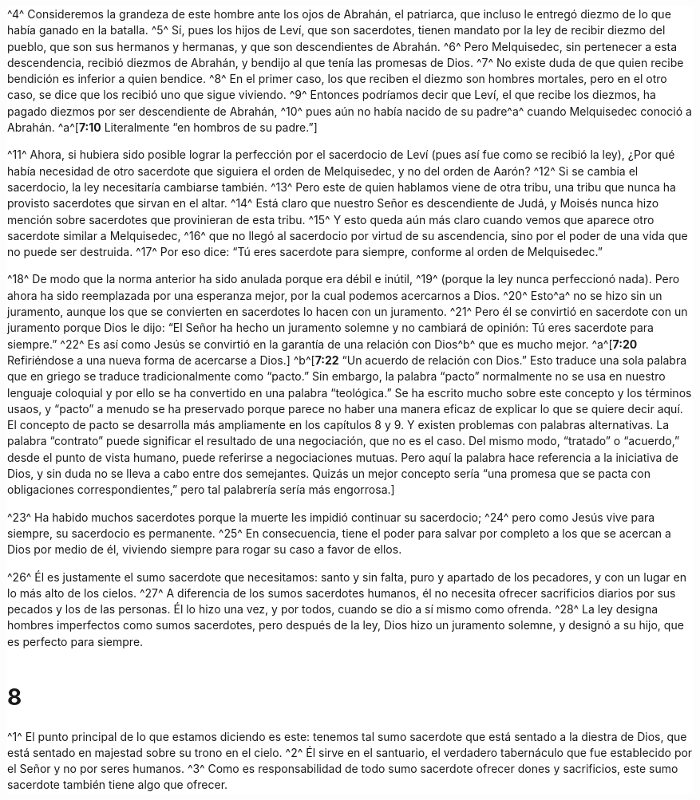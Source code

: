 ^4^ Consideremos la grandeza de este hombre ante los ojos de Abrahán, el patriarca, que incluso le entregó diezmo de lo que había ganado en la batalla. ^5^ Sí, pues los hijos de Leví, que son sacerdotes, tienen mandato por la ley de recibir diezmo del pueblo, que son sus hermanos y hermanas, y que son descendientes de Abrahán. ^6^ Pero Melquisedec, sin pertenecer a esta descendencia, recibió diezmos de Abrahán, y bendijo al que tenía las promesas de Dios. ^7^ No existe duda de que quien recibe bendición es inferior a quien bendice. ^8^ En el primer caso, los que reciben el diezmo son hombres mortales, pero en el otro caso, se dice que los recibió uno que sigue viviendo. ^9^ Entonces podríamos decir que Leví, el que recibe los diezmos, ha pagado diezmos por ser descendiente de Abrahán, ^10^ pues aún no había nacido de su padre^a^ cuando Melquisedec conoció a Abrahán. 
^a^[**7:10** Literalmente “en hombros de su padre.”]

^11^ Ahora, si hubiera sido posible lograr la perfección por el sacerdocio de Leví (pues así fue como se recibió la ley), ¿Por qué había necesidad de otro sacerdote que siguiera el orden de Melquisedec, y no del orden de Aarón? ^12^ Si se cambia el sacerdocio, la ley necesitaría cambiarse también. ^13^ Pero este de quien hablamos viene de otra tribu, una tribu que nunca ha provisto sacerdotes que sirvan en el altar. ^14^ Está claro que nuestro Señor es descendiente de Judá, y Moisés nunca hizo mención sobre sacerdotes que provinieran de esta tribu. ^15^ Y esto queda aún más claro cuando vemos que aparece otro sacerdote similar a Melquisedec, ^16^ que no llegó al sacerdocio por virtud de su ascendencia, sino por el poder de una vida que no puede ser destruida. ^17^ Por eso dice: “Tú eres sacerdote para siempre, conforme al orden de Melquisedec.” 

^18^ De modo que la norma anterior ha sido anulada porque era débil e inútil, ^19^ (porque la ley nunca perfeccionó nada). Pero ahora ha sido reemplazada por una esperanza mejor, por la cual podemos acercarnos a Dios. ^20^ Esto^a^ no se hizo sin un juramento, aunque los que se convierten en sacerdotes lo hacen con un juramento. ^21^ Pero él se convirtió en sacerdote con un juramento porque Dios le dijo: “El Señor ha hecho un juramento solemne y no cambiará de opinión: Tú eres sacerdote para siempre.” ^22^ Es así como Jesús se convirtió en la garantía de una relación con Dios^b^ que es mucho mejor. 
^a^[**7:20** Refiriéndose a una nueva forma de acercarse a Dios.] ^b^[**7:22** “Un acuerdo de relación con Dios.” Esto traduce una sola palabra que en griego se traduce tradicionalmente como “pacto.” Sin embargo, la palabra “pacto” normalmente no se usa en nuestro lenguaje coloquial y por ello se ha convertido en una palabra “teológica.” Se ha escrito mucho sobre este concepto y los términos usaos, y “pacto” a menudo se ha preservado porque parece no haber una manera eficaz de explicar lo que se quiere decir aquí. El concepto de pacto se desarrolla más ampliamente en los capítulos 8 y 9. Y existen problemas con palabras alternativas. La palabra “contrato” puede significar el resultado de una negociación, que no es el caso. Del mismo modo, “tratado” o “acuerdo,” desde el punto de vista humano, puede referirse a negociaciones mutuas. Pero aquí la palabra hace referencia a la iniciativa de Dios, y sin duda no se lleva a cabo entre dos semejantes. Quizás un mejor concepto sería “una promesa que se pacta con obligaciones correspondientes,” pero tal palabrería sería más engorrosa.]

^23^ Ha habido muchos sacerdotes porque la muerte les impidió continuar su sacerdocio; ^24^ pero como Jesús vive para siempre, su sacerdocio es permanente. ^25^ En consecuencia, tiene el poder para salvar por completo a los que se acercan a Dios por medio de él, viviendo siempre para rogar su caso a favor de ellos. 

^26^ Él es justamente el sumo sacerdote que necesitamos: santo y sin falta, puro y apartado de los pecadores, y con un lugar en lo más alto de los cielos. ^27^ A diferencia de los sumos sacerdotes humanos, él no necesita ofrecer sacrificios diarios por sus pecados y los de las personas. Él lo hizo una vez, y por todos, cuando se dio a sí mismo como ofrenda. ^28^ La ley designa hombres imperfectos como sumos sacerdotes, pero después de la ley, Dios hizo un juramento solemne, y designó a su hijo, que es perfecto para siempre. 

# 8 
^1^ El punto principal de lo que estamos diciendo es este: tenemos tal sumo sacerdote que está sentado a la diestra de Dios, que está sentado en majestad sobre su trono en el cielo. ^2^ Él sirve en el santuario, el verdadero tabernáculo que fue establecido por el Señor y no por seres humanos. ^3^ Como es responsabilidad de todo sumo sacerdote ofrecer dones y sacrificios, este sumo sacerdote también tiene algo que ofrecer. 
